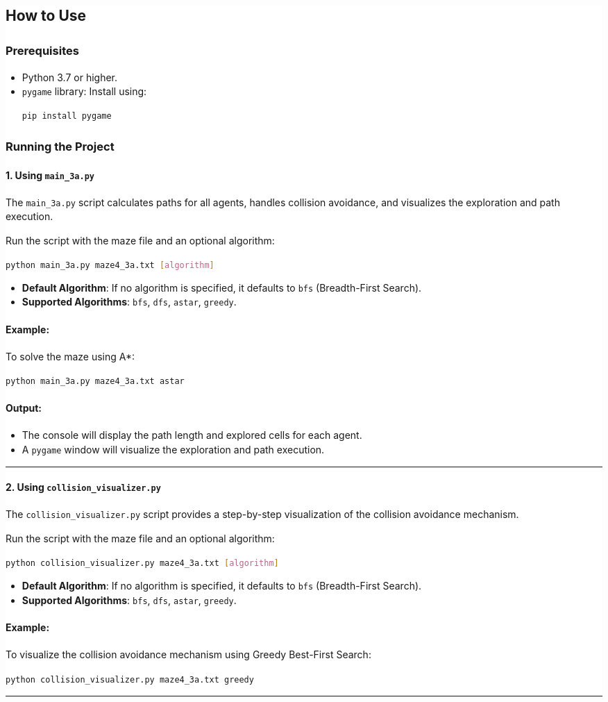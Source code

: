 
## How to Use

### Prerequisites
- Python 3.7 or higher.
- `pygame` library: Install using:
  ```bash
  pip install pygame
  ```

### Running the Project

#### 1. **Using `main_3a.py`**
The `main_3a.py` script calculates paths for all agents, handles collision avoidance, and visualizes the exploration and path execution.

Run the script with the maze file and an optional algorithm:
```bash
python main_3a.py maze4_3a.txt [algorithm]
```

- **Default Algorithm**: If no algorithm is specified, it defaults to `bfs` (Breadth-First Search).
- **Supported Algorithms**: `bfs`, `dfs`, `astar`, `greedy`.

#### Example:
To solve the maze using A*:
```bash
python main_3a.py maze4_3a.txt astar
```

#### Output:
- The console will display the path length and explored cells for each agent.
- A `pygame` window will visualize the exploration and path execution.

---

#### 2. **Using `collision_visualizer.py`**
The `collision_visualizer.py` script provides a step-by-step visualization of the collision avoidance mechanism.

Run the script with the maze file and an optional algorithm:
```bash
python collision_visualizer.py maze4_3a.txt [algorithm]
```

- **Default Algorithm**: If no algorithm is specified, it defaults to `bfs` (Breadth-First Search).
- **Supported Algorithms**: `bfs`, `dfs`, `astar`, `greedy`.

#### Example:
To visualize the collision avoidance mechanism using Greedy Best-First Search:
```bash
python collision_visualizer.py maze4_3a.txt greedy
```

---
